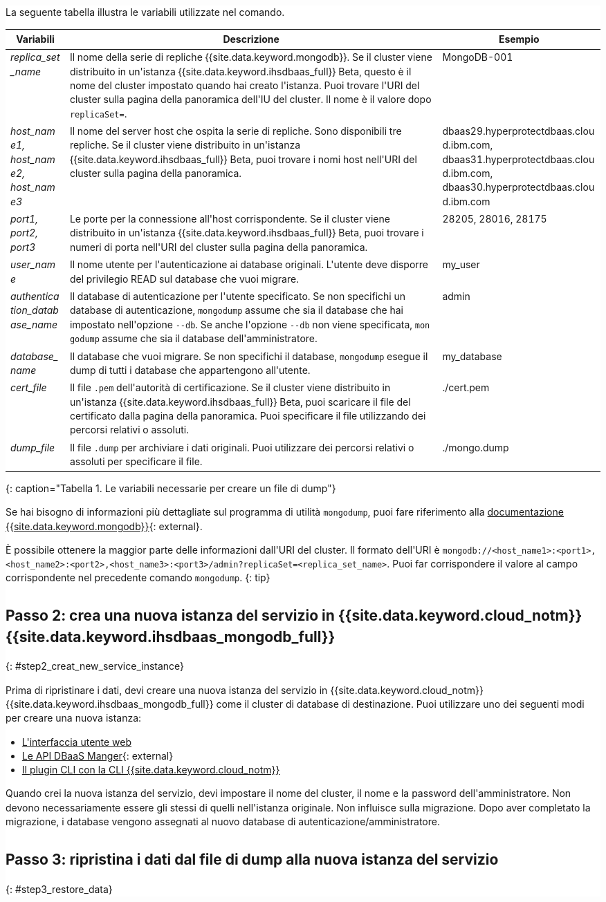 La seguente tabella illustra le variabili utilizzate nel comando.

|Variabili|Descrizione|Esempio|
|---------|-----------|-------|
|*replica_set_name*|Il nome della serie di repliche {{site.data.keyword.mongodb}}. Se il cluster viene distribuito in un'istanza {{site.data.keyword.ihsdbaas_full}} Beta, questo è il nome del cluster impostato quando hai creato l'istanza. Puoi trovare l'URI del cluster sulla pagina della panoramica dell'IU del cluster. Il nome è il valore dopo `replicaSet=`.|MongoDB-001|
|*host_name1, host_name2, host_name3*|Il nome del server host che ospita la serie di repliche. Sono disponibili tre repliche. Se il cluster viene distribuito in un'istanza {{site.data.keyword.ihsdbaas_full}} Beta, puoi trovare i nomi host nell'URI del cluster sulla pagina della panoramica.|dbaas29.hyperprotectdbaas.cloud.ibm.com, dbaas31.hyperprotectdbaas.cloud.ibm.com, dbaas30.hyperprotectdbaas.cloud.ibm.com|
|*port1, port2, port3*|Le porte per la connessione all'host corrispondente. Se il cluster viene distribuito in un'istanza {{site.data.keyword.ihsdbaas_full}} Beta, puoi trovare i numeri di porta nell'URI del cluster sulla pagina della panoramica.|28205, 28016, 28175|
|*user_name*|Il nome utente per l'autenticazione ai database originali. L'utente deve disporre del privilegio READ sul database che vuoi migrare.|my_user|
|*authentication_database_name*|Il database di autenticazione per l'utente specificato. Se non specifichi un database di autenticazione, `mongodump` assume che sia il database che hai impostato nell'opzione `--db`. Se anche l'opzione `--db` non viene specificata, `mongodump` assume che sia il database dell'amministratore.|admin|
|*database_name*|Il database che vuoi migrare. Se non specifichi il database, `mongodump` esegue il dump di tutti i database che appartengono all'utente.|my_database|
|*cert_file*|Il file `.pem` dell'autorità di certificazione. Se il cluster viene distribuito in un'istanza {{site.data.keyword.ihsdbaas_full}} Beta, puoi scaricare il file del certificato dalla pagina della panoramica. Puoi specificare il file utilizzando dei percorsi relativi o assoluti.|./cert.pem|
|*dump_file*|Il file `.dump` per archiviare i dati originali. Puoi utilizzare dei percorsi relativi o assoluti per specificare il file.|./mongo.dump|
{: caption="Tabella 1. Le variabili necessarie per creare un file di dump"}

Se hai bisogno di informazioni più dettagliate sul programma di utilità `mongodump`, puoi fare riferimento alla [documentazione {{site.data.keyword.mongodb}}](https://docs.mongodb.com/manual/reference/program/mongodump/){: external}.

È possibile ottenere la maggior parte delle informazioni dall'URI del cluster. Il formato dell'URI è `mongodb://<host_name1>:<port1>,<host_name2>:<port2>,<host_name3>:<port3>/admin?replicaSet=<replica_set_name>`. Puoi far corrispondere il valore al campo corrispondente nel precedente comando `mongodump`.
{: tip}

## Passo 2: crea una nuova istanza del servizio in {{site.data.keyword.cloud_notm}} {{site.data.keyword.ihsdbaas_mongodb_full}}
{: #step2_creat_new_service_instance}

Prima di ripristinare i dati, devi creare una nuova istanza del servizio in {{site.data.keyword.cloud_notm}} {{site.data.keyword.ihsdbaas_mongodb_full}} come il cluster di database di destinazione. Puoi utilizzare uno dei seguenti modi per creare una nuova istanza:
- [L'interfaccia utente web](/docs/services/hyper-protect-dbaas-for-mongodb?topic=hyper-protect-dbaas-for-mongodb-dbaas_webui_service#dbaas_webui_create_service)
- [Le API DBaaS Manger](https://{DomainName}/apidocs/hyperp-dbaas#create-an-ibm-cloud-service-instance-of-hyperprote){: external}
- [Il plugin CLI con la CLI {{site.data.keyword.cloud_notm}}](/docs/services/hyper-protect-dbaas-for-mongodb?topic=hyper-protect-dbaas-for-mongodb-dbaas_cli_create_service)

Quando crei la nuova istanza del servizio, devi impostare il nome del cluster, il nome e la password dell'amministratore. Non devono necessariamente essere gli stessi di quelli nell'istanza originale. Non influisce sulla migrazione. Dopo aver completato la migrazione, i database vengono assegnati al nuovo database di autenticazione/amministratore.

## Passo 3: ripristina i dati dal file di dump alla nuova istanza del servizio
{: #step3_restore_data}
